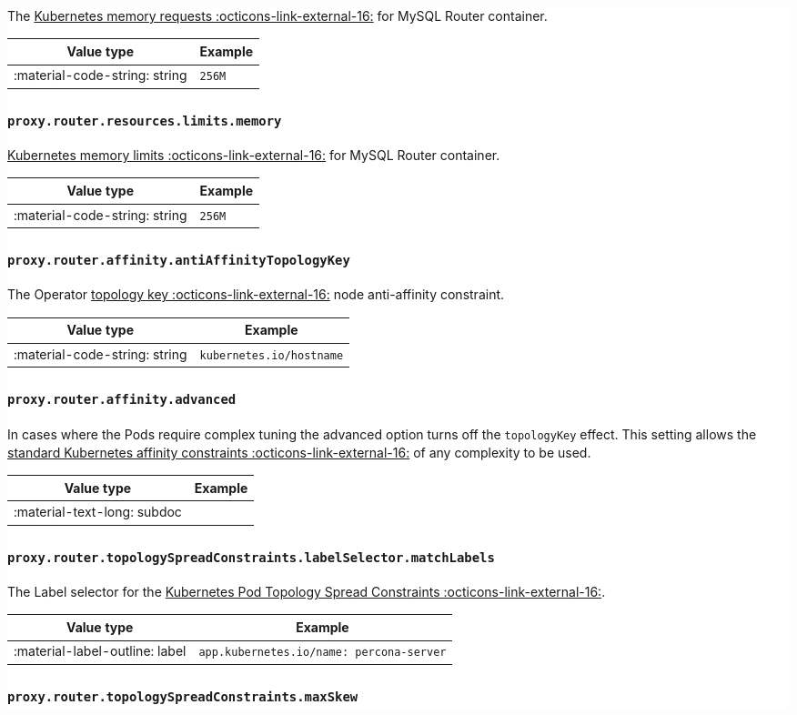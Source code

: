 The [Kubernetes memory requests :octicons-link-external-16:](https://kubernetes.io/docs/concepts/configuration/manage-compute-resources-container/#resource-requests-and-limits-of-pod-and-container) for MySQL Router container.

| Value type  | Example    |
| ----------- | ---------- |
| :material-code-string: string     | `256M` |

### `proxy.router.resources.limits.memory`

[Kubernetes memory limits :octicons-link-external-16:](https://kubernetes.io/docs/concepts/configuration/manage-compute-resources-container/#resource-requests-and-limits-of-pod-and-container) for MySQL Router container.

| Value type  | Example    |
| ----------- | ---------- |
| :material-code-string: string     | `256M` |

### `proxy.router.affinity.antiAffinityTopologyKey`

The Operator [topology key :octicons-link-external-16:](https://kubernetes.io/docs/concepts/configuration/assign-pod-node/#affinity-and-anti-affinity) node anti-affinity constraint.

| Value type  | Example    |
| ----------- | ---------- |
| :material-code-string: string     | `kubernetes.io/hostname` |

### `proxy.router.affinity.advanced`

In cases where the Pods require complex tuning the advanced option turns off the
`topologyKey` effect. This setting allows the
[standard Kubernetes affinity constraints :octicons-link-external-16:](https://kubernetes.io/docs/concepts/scheduling-eviction/assign-pod-node/#node-affinity)
of any complexity to be used.

| Value type  | Example    |
| ----------- | ---------- |
| :material-text-long: subdoc     | |


### `proxy.router.topologySpreadConstraints.labelSelector.matchLabels`

The Label selector for the [Kubernetes Pod Topology Spread Constraints :octicons-link-external-16:](https://kubernetes.io/docs/concepts/scheduling-eviction/topology-spread-constraints/).

| Value type  | Example    |
| ----------- | ---------- |
| :material-label-outline: label     | `app.kubernetes.io/name: percona-server` |

### `proxy.router.topologySpreadConstraints.maxSkew`
